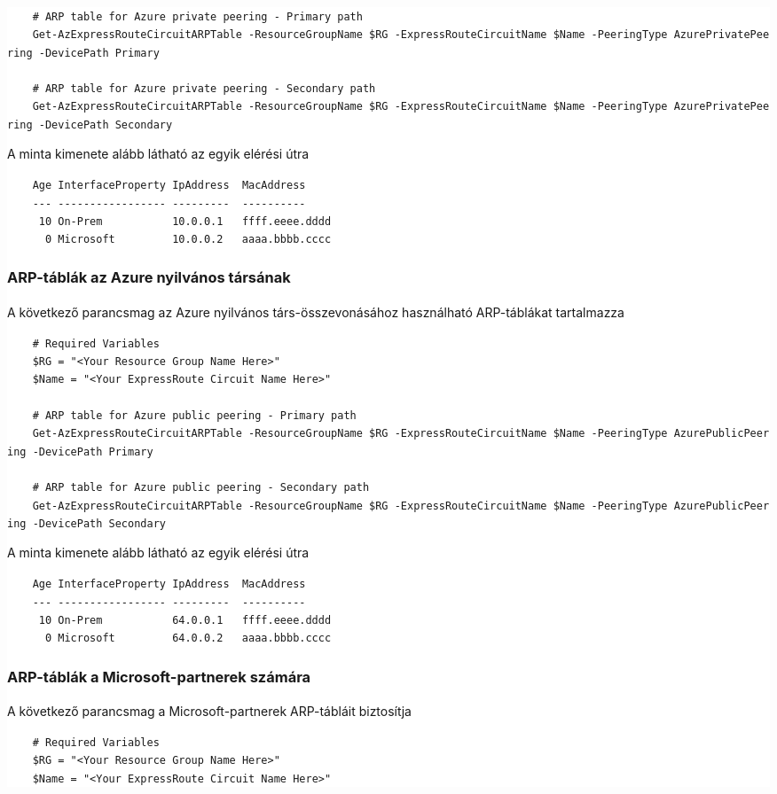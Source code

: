         # ARP table for Azure private peering - Primary path
        Get-AzExpressRouteCircuitARPTable -ResourceGroupName $RG -ExpressRouteCircuitName $Name -PeeringType AzurePrivatePeering -DevicePath Primary

        # ARP table for Azure private peering - Secondary path
        Get-AzExpressRouteCircuitARPTable -ResourceGroupName $RG -ExpressRouteCircuitName $Name -PeeringType AzurePrivatePeering -DevicePath Secondary 

A minta kimenete alább látható az egyik elérési útra

        Age InterfaceProperty IpAddress  MacAddress    
        --- ----------------- ---------  ----------    
         10 On-Prem           10.0.0.1   ffff.eeee.dddd
          0 Microsoft         10.0.0.2   aaaa.bbbb.cccc


### <a name="arp-tables-for-azure-public-peering"></a>ARP-táblák az Azure nyilvános társának
A következő parancsmag az Azure nyilvános társ-összevonásához használható ARP-táblákat tartalmazza

        # Required Variables
        $RG = "<Your Resource Group Name Here>"
        $Name = "<Your ExpressRoute Circuit Name Here>"

        # ARP table for Azure public peering - Primary path
        Get-AzExpressRouteCircuitARPTable -ResourceGroupName $RG -ExpressRouteCircuitName $Name -PeeringType AzurePublicPeering -DevicePath Primary

        # ARP table for Azure public peering - Secondary path
        Get-AzExpressRouteCircuitARPTable -ResourceGroupName $RG -ExpressRouteCircuitName $Name -PeeringType AzurePublicPeering -DevicePath Secondary 


A minta kimenete alább látható az egyik elérési útra

        Age InterfaceProperty IpAddress  MacAddress    
        --- ----------------- ---------  ----------    
         10 On-Prem           64.0.0.1   ffff.eeee.dddd
          0 Microsoft         64.0.0.2   aaaa.bbbb.cccc


### <a name="arp-tables-for-microsoft-peering"></a>ARP-táblák a Microsoft-partnerek számára
A következő parancsmag a Microsoft-partnerek ARP-tábláit biztosítja

        # Required Variables
        $RG = "<Your Resource Group Name Here>"
        $Name = "<Your ExpressRoute Circuit Name Here>"
